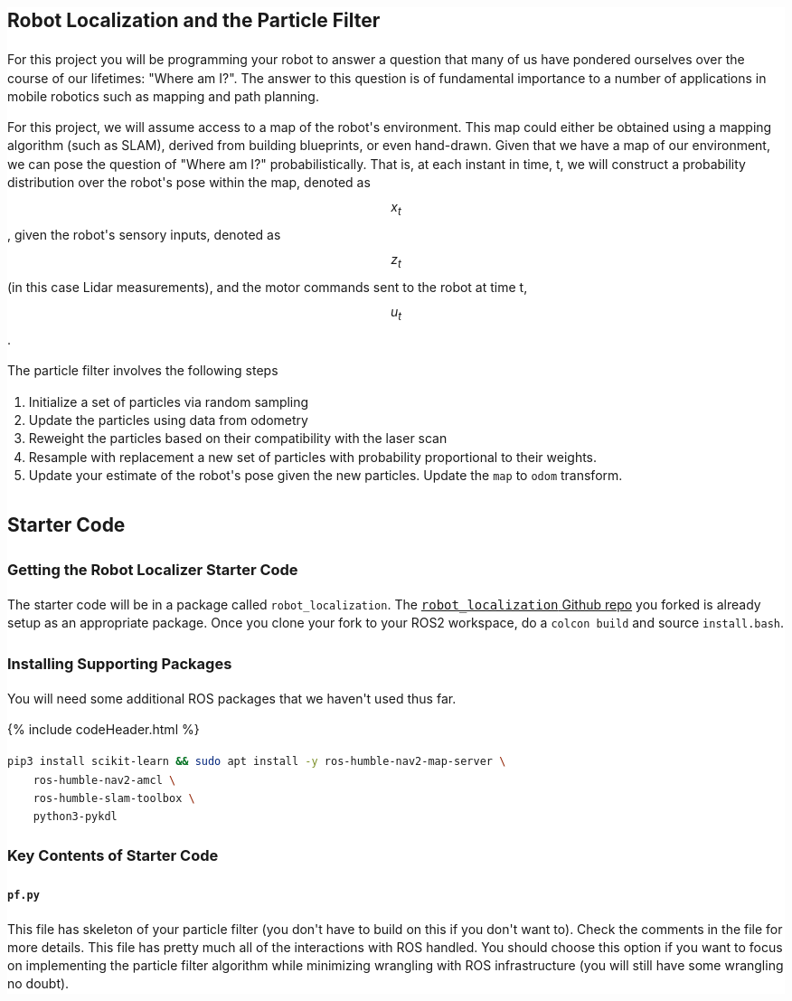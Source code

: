## Robot Localization and the Particle Filter

For this project you will be programming your robot to answer a question that many of us have pondered ourselves over the course of our lifetimes: "Where am I?". The answer to this question is of fundamental importance to a number of applications in mobile robotics such as mapping and path planning.

For this project, we will assume access to a map of the robot's environment. This map could either be obtained using a mapping algorithm (such as SLAM), derived from building blueprints, or even hand-drawn. Given that we have a map of our environment, we can pose the question of "Where am I?" probabilistically. That is, at each instant in time, t, we will construct a probability distribution over the robot's pose within the map, denoted as $$x_t$$, given the robot's sensory inputs, denoted as $$z_t$$ (in this case Lidar measurements), and the motor commands sent to the robot at time t, $$u_t$$.

The particle filter involves the following steps

1. Initialize a set of particles via random sampling
2. Update the particles using data from odometry
3. Reweight the particles based on their compatibility with the laser scan
4. Resample with replacement a new set of particles with probability proportional to their weights.
5. Update your estimate of the robot's pose given the new particles.  Update the ``map`` to ``odom`` transform.

## Starter Code

### Getting the Robot Localizer Starter Code

The starter code will be in a package called ``robot_localization``.  The <a href="https://github.com/comprobo23/robot_localization"><tt>robot_localization</tt> Github repo</a> you forked is already setup as an appropriate package.  Once you clone your fork to your ROS2 workspace, do a ``colcon build`` and source ``install.bash``.

### Installing Supporting Packages

You will need some additional ROS packages that we haven't used thus far.

{% include codeHeader.html %}
```bash
pip3 install scikit-learn && sudo apt install -y ros-humble-nav2-map-server \
	ros-humble-nav2-amcl \
	ros-humble-slam-toolbox \
	python3-pykdl
```

### Key Contents of Starter Code

#### ``pf.py``

This file has skeleton of your particle filter (you don't have to build on this if you don't want to).  Check the comments in the file for more details.  This file has pretty much all of the interactions with ROS handled.  You should choose this option if you want to focus on implementing the particle filter algorithm  while minimizing wrangling with ROS infrastructure (you will still have some wrangling no doubt).
